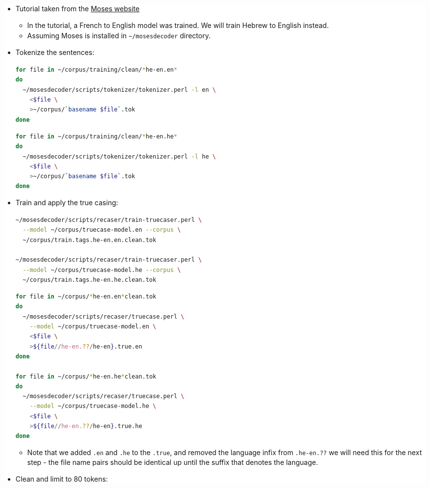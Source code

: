 * Tutorial taken from the [Moses website](http://www.statmt.org/moses/?n=Moses.Baseline)
	* In the tutorial, a French to English model was trained. We will train Hebrew to English instead.
	* Assuming Moses is installed in `~/mosesdecoder` directory.
* Tokenize the sentences:

	```bash
	for file in ~/corpus/training/clean/*he-en.en*
	do
	  ~/mosesdecoder/scripts/tokenizer/tokenizer.perl -l en \
	    <$file \
	    >~/corpus/`basename $file`.tok
	done
	```
	```bash
	for file in ~/corpus/training/clean/*he-en.he*
	do
	  ~/mosesdecoder/scripts/tokenizer/tokenizer.perl -l he \
	    <$file \
	    >~/corpus/`basename $file`.tok
	done
	```
* Train and apply the true casing:

	```bash
	~/mosesdecoder/scripts/recaser/train-truecaser.perl \
	  --model ~/corpus/truecase-model.en --corpus \
	  ~/corpus/train.tags.he-en.en.clean.tok
	
	~/mosesdecoder/scripts/recaser/train-truecaser.perl \
	  --model ~/corpus/truecase-model.he --corpus \
	  ~/corpus/train.tags.he-en.he.clean.tok
	```
	```bash
	for file in ~/corpus/*he-en.en*clean.tok
	do
	  ~/mosesdecoder/scripts/recaser/truecase.perl \
	    --model ~/corpus/truecase-model.en \
	    <$file \
	    >${file//he-en.??/he-en}.true.en
	done
	
	for file in ~/corpus/*he-en.he*clean.tok
	do
	  ~/mosesdecoder/scripts/recaser/truecase.perl \
	    --model ~/corpus/truecase-model.he \
	    <$file \
	    >${file//he-en.??/he-en}.true.he
	done
	```
	* Note that we added `.en` and `.he` to the `.true`, and removed the language infix from `.he-en.??` we will need this for the next step - the file name pairs should be identical up until the suffix that denotes the language.
* Clean and limit to 80 tokens:
